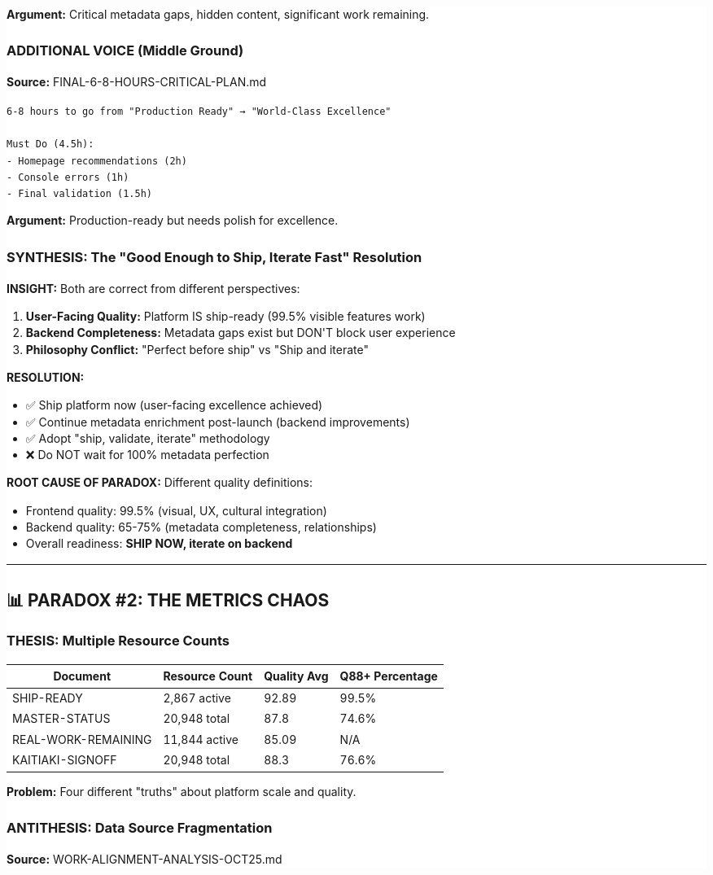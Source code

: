 **Argument:** Critical metadata gaps, hidden content, significant work remaining.

### ADDITIONAL VOICE (Middle Ground)
**Source:** FINAL-6-8-HOURS-CRITICAL-PLAN.md

```
6-8 hours to go from "Production Ready" → "World-Class Excellence"

Must Do (4.5h):
- Homepage recommendations (2h)
- Console errors (1h)
- Final validation (1.5h)
```

**Argument:** Production-ready but needs polish for excellence.

### SYNTHESIS: The "Good Enough to Ship, Iterate Fast" Resolution

**INSIGHT:** Both are correct from different perspectives:

1. **User-Facing Quality:** Platform IS ship-ready (99.5% visible features work)
2. **Backend Completeness:** Metadata gaps exist but DON'T block user experience
3. **Philosophy Conflict:** "Perfect before ship" vs "Ship and iterate"

**RESOLUTION:** 
- ✅ Ship platform now (user-facing excellence achieved)
- ✅ Continue metadata enrichment post-launch (backend improvements)
- ✅ Adopt "ship, validate, iterate" methodology
- ❌ Do NOT wait for 100% metadata perfection

**ROOT CAUSE OF PARADOX:** Different quality definitions:
- Frontend quality: 99.5% (visual, UX, cultural integration)
- Backend quality: 65-75% (metadata completeness, relationships)
- Overall readiness: **SHIP NOW, iterate on backend**

---

## 📊 PARADOX #2: THE METRICS CHAOS

### THESIS: Multiple Resource Counts

| Document | Resource Count | Quality Avg | Q88+ Percentage |
|----------|---------------|-------------|-----------------|
| SHIP-READY | 2,867 active | 92.89 | 99.5% |
| MASTER-STATUS | 20,948 total | 87.8 | 74.6% |
| REAL-WORK-REMAINING | 11,844 active | 85.09 | N/A |
| KAITIAKI-SIGNOFF | 20,948 total | 88.3 | 76.6% |

**Problem:** Four different "truths" about platform scale and quality.

### ANTITHESIS: Data Source Fragmentation
**Source:** WORK-ALIGNMENT-ANALYSIS-OCT25.md
